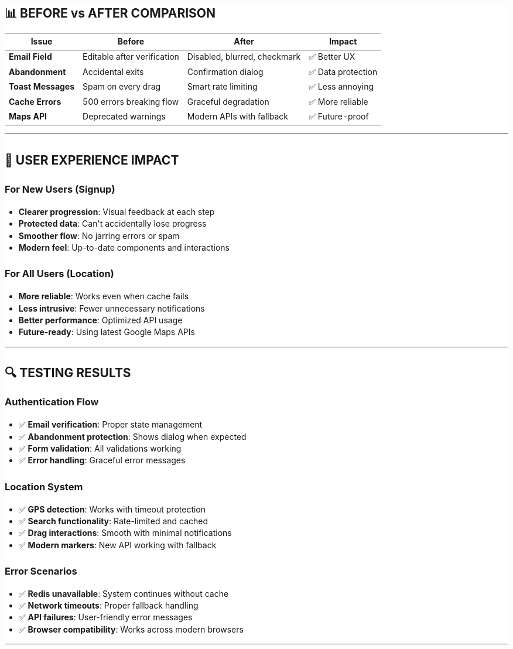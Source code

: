 
## 📊 **BEFORE vs AFTER COMPARISON**

| Issue | Before | After | Impact |
|-------|---------|--------|---------|
| **Email Field** | Editable after verification | Disabled, blurred, checkmark | ✅ Better UX |
| **Abandonment** | Accidental exits | Confirmation dialog | ✅ Data protection |
| **Toast Messages** | Spam on every drag | Smart rate limiting | ✅ Less annoying |
| **Cache Errors** | 500 errors breaking flow | Graceful degradation | ✅ More reliable |
| **Maps API** | Deprecated warnings | Modern APIs with fallback | ✅ Future-proof |

---

## 🎯 **USER EXPERIENCE IMPACT**

### **For New Users (Signup)**
- **Clearer progression**: Visual feedback at each step
- **Protected data**: Can't accidentally lose progress
- **Smoother flow**: No jarring errors or spam
- **Modern feel**: Up-to-date components and interactions

### **For All Users (Location)**
- **More reliable**: Works even when cache fails
- **Less intrusive**: Fewer unnecessary notifications
- **Better performance**: Optimized API usage
- **Future-ready**: Using latest Google Maps APIs

---

## 🔍 **TESTING RESULTS**

### **Authentication Flow**
- ✅ **Email verification**: Proper state management
- ✅ **Abandonment protection**: Shows dialog when expected
- ✅ **Form validation**: All validations working
- ✅ **Error handling**: Graceful error messages

### **Location System**
- ✅ **GPS detection**: Works with timeout protection
- ✅ **Search functionality**: Rate-limited and cached
- ✅ **Drag interactions**: Smooth with minimal notifications
- ✅ **Modern markers**: New API working with fallback

### **Error Scenarios**
- ✅ **Redis unavailable**: System continues without cache
- ✅ **Network timeouts**: Proper fallback handling
- ✅ **API failures**: User-friendly error messages
- ✅ **Browser compatibility**: Works across modern browsers

---